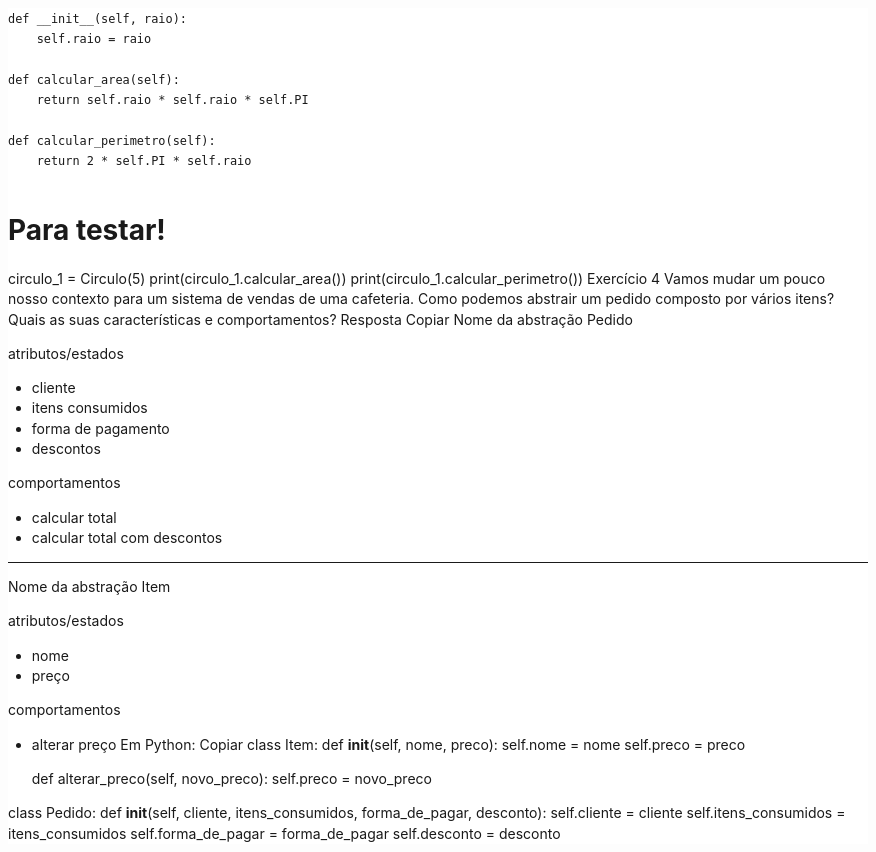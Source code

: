     def __init__(self, raio):
        self.raio = raio

    def calcular_area(self):
        return self.raio * self.raio * self.PI

    def calcular_perimetro(self):
        return 2 * self.PI * self.raio


# Para testar!
circulo_1 = Circulo(5)
print(circulo_1.calcular_area())
print(circulo_1.calcular_perimetro())
Exercício 4
Vamos mudar um pouco nosso contexto para um sistema de vendas de uma cafeteria. Como podemos abstrair um pedido composto por vários itens? Quais as suas características e comportamentos?
Resposta
Copiar
Nome da abstração
Pedido

atributos/estados
- cliente
- itens consumidos
- forma de pagamento
- descontos

comportamentos
- calcular total
- calcular total com descontos

-----

Nome da abstração
Item

atributos/estados
- nome
- preço

comportamentos
- alterar preço
Em Python:
Copiar
class Item:
    def __init__(self, nome, preco):
        self.nome = nome
        self.preco = preco

    def alterar_preco(self, novo_preco):
        self.preco = novo_preco


class Pedido:
    def __init__(self, cliente, itens_consumidos, forma_de_pagar, desconto):
        self.cliente = cliente
        self.itens_consumidos = itens_consumidos
        self.forma_de_pagar = forma_de_pagar
        self.desconto = desconto
